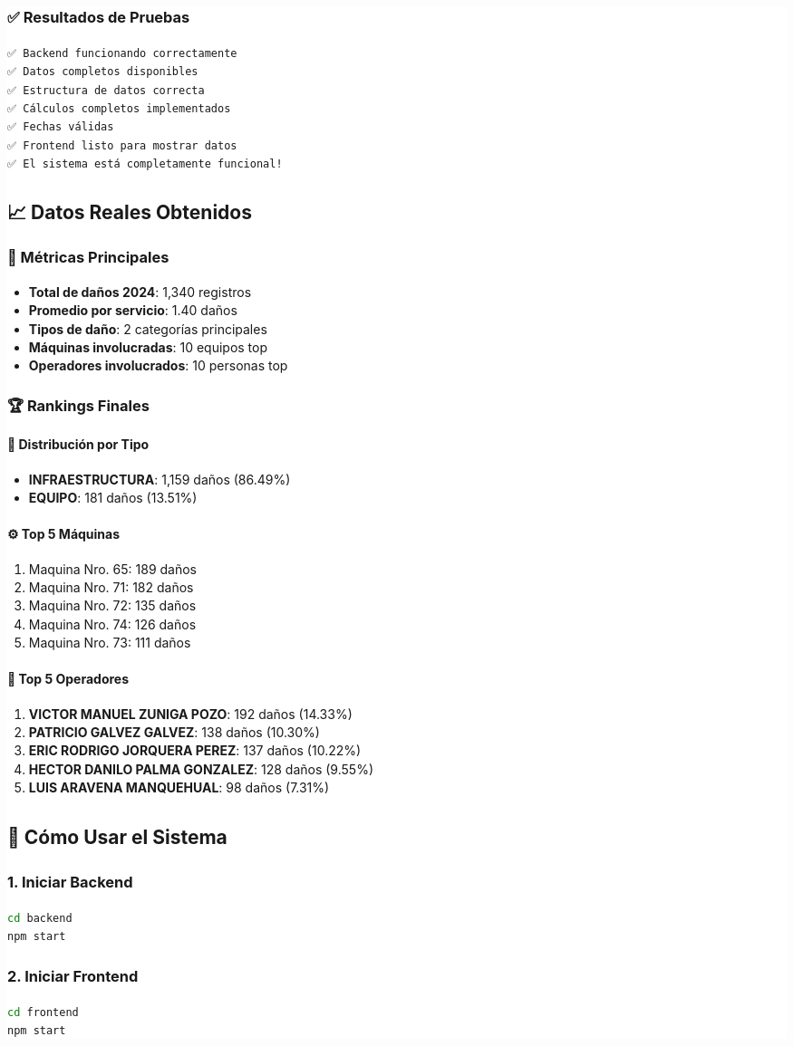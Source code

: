 ### ✅ Resultados de Pruebas
```
✅ Backend funcionando correctamente
✅ Datos completos disponibles
✅ Estructura de datos correcta
✅ Cálculos completos implementados
✅ Fechas válidas
✅ Frontend listo para mostrar datos
✅ El sistema está completamente funcional!
```

## 📈 Datos Reales Obtenidos

### 🔢 Métricas Principales
- **Total de daños 2024**: 1,340 registros
- **Promedio por servicio**: 1.40 daños
- **Tipos de daño**: 2 categorías principales
- **Máquinas involucradas**: 10 equipos top
- **Operadores involucrados**: 10 personas top

### 🏆 Rankings Finales

#### 📁 Distribución por Tipo
- **INFRAESTRUCTURA**: 1,159 daños (86.49%)
- **EQUIPO**: 181 daños (13.51%)

#### ⚙️ Top 5 Máquinas
1. Maquina Nro. 65: 189 daños
2. Maquina Nro. 71: 182 daños
3. Maquina Nro. 72: 135 daños
4. Maquina Nro. 74: 126 daños
5. Maquina Nro. 73: 111 daños

#### 👷 Top 5 Operadores
1. **VICTOR MANUEL ZUNIGA POZO**: 192 daños (14.33%)
2. **PATRICIO GALVEZ GALVEZ**: 138 daños (10.30%)
3. **ERIC RODRIGO JORQUERA PEREZ**: 137 daños (10.22%)
4. **HECTOR DANILO PALMA GONZALEZ**: 128 daños (9.55%)
5. **LUIS ARAVENA MANQUEHUAL**: 98 daños (7.31%)

## 🚀 Cómo Usar el Sistema

### 1. Iniciar Backend
```bash
cd backend
npm start
```

### 2. Iniciar Frontend
```bash
cd frontend
npm start
```
